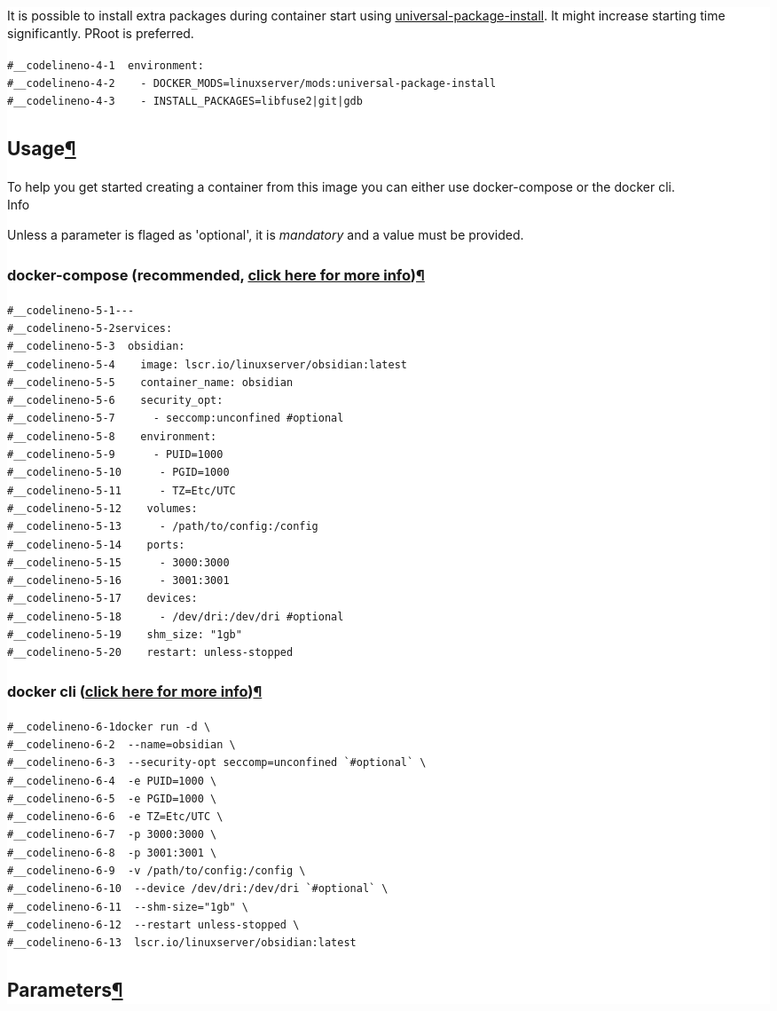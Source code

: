 It is possible to install extra packages during container start using [universal-package-install](https://github.com/linuxserver/docker-mods/tree/universal-package-install). It might increase starting time significantly. PRoot is preferred.  

    #__codelineno-4-1  environment:
    #__codelineno-4-2    - DOCKER_MODS=linuxserver/mods:universal-package-install
    #__codelineno-4-3    - INSTALL_PACKAGES=libfuse2|git|gdb
## Usage[¶](#usage "Permanent link")

To help you get started creating a container from this image you can either use docker-compose or the docker cli.  
Info

Unless a parameter is flaged as 'optional', it is *mandatory* and a value must be provided.

### docker-compose (recommended, [click here for more info](https://docs.linuxserver.io/general/docker-compose))[¶](#docker-compose-recommended-click-here-for-more-info "Permanent link")

    #__codelineno-5-1---
    #__codelineno-5-2services:
    #__codelineno-5-3  obsidian:
    #__codelineno-5-4    image: lscr.io/linuxserver/obsidian:latest
    #__codelineno-5-5    container_name: obsidian
    #__codelineno-5-6    security_opt:
    #__codelineno-5-7      - seccomp:unconfined #optional
    #__codelineno-5-8    environment:
    #__codelineno-5-9      - PUID=1000
    #__codelineno-5-10      - PGID=1000
    #__codelineno-5-11      - TZ=Etc/UTC
    #__codelineno-5-12    volumes:
    #__codelineno-5-13      - /path/to/config:/config
    #__codelineno-5-14    ports:
    #__codelineno-5-15      - 3000:3000
    #__codelineno-5-16      - 3001:3001
    #__codelineno-5-17    devices:
    #__codelineno-5-18      - /dev/dri:/dev/dri #optional
    #__codelineno-5-19    shm_size: "1gb"
    #__codelineno-5-20    restart: unless-stopped
### docker cli ([click here for more info](https://docs.docker.com/engine/reference/commandline/cli/))[¶](#docker-cli-click-here-for-more-info "Permanent link")

    #__codelineno-6-1docker run -d \
    #__codelineno-6-2  --name=obsidian \
    #__codelineno-6-3  --security-opt seccomp=unconfined `#optional` \
    #__codelineno-6-4  -e PUID=1000 \
    #__codelineno-6-5  -e PGID=1000 \
    #__codelineno-6-6  -e TZ=Etc/UTC \
    #__codelineno-6-7  -p 3000:3000 \
    #__codelineno-6-8  -p 3001:3001 \
    #__codelineno-6-9  -v /path/to/config:/config \
    #__codelineno-6-10  --device /dev/dri:/dev/dri `#optional` \
    #__codelineno-6-11  --shm-size="1gb" \
    #__codelineno-6-12  --restart unless-stopped \
    #__codelineno-6-13  lscr.io/linuxserver/obsidian:latest
## Parameters[¶](#parameters "Permanent link")

